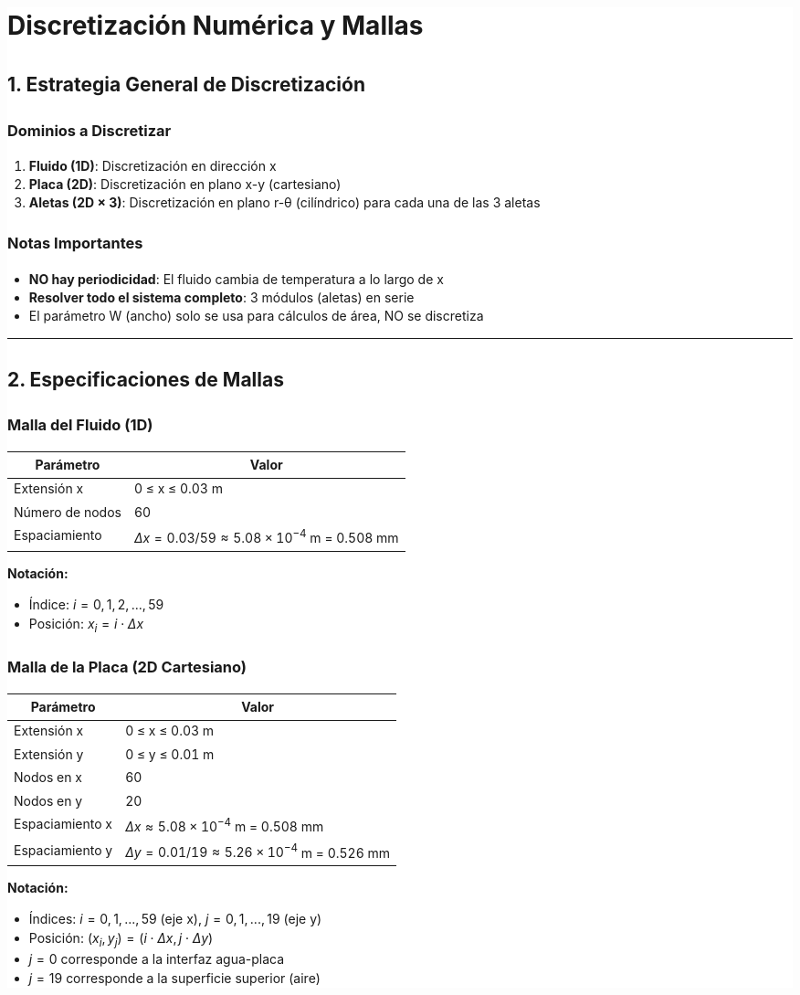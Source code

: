 # Discretización Numérica y Mallas

## 1. Estrategia General de Discretización

### Dominios a Discretizar
1. **Fluido (1D)**: Discretización en dirección x
2. **Placa (2D)**: Discretización en plano x-y (cartesiano)
3. **Aletas (2D × 3)**: Discretización en plano r-θ (cilíndrico) para cada una de las 3 aletas

### Notas Importantes
- **NO hay periodicidad**: El fluido cambia de temperatura a lo largo de x
- **Resolver todo el sistema completo**: 3 módulos (aletas) en serie
- El parámetro W (ancho) solo se usa para cálculos de área, NO se discretiza

---

## 2. Especificaciones de Mallas

### Malla del Fluido (1D)

| Parámetro | Valor |
|-----------|-------|
| Extensión x | 0 ≤ x ≤ 0.03 m |
| Número de nodos | 60 |
| Espaciamiento | $\Delta x = 0.03/59 \approx 5.08 \times 10^{-4}$ m = 0.508 mm |

**Notación:**
- Índice: $i = 0, 1, 2, ..., 59$
- Posición: $x_i = i \cdot \Delta x$

### Malla de la Placa (2D Cartesiano)

| Parámetro | Valor |
|-----------|-------|
| Extensión x | 0 ≤ x ≤ 0.03 m |
| Extensión y | 0 ≤ y ≤ 0.01 m |
| Nodos en x | 60 |
| Nodos en y | 20 |
| Espaciamiento x | $\Delta x \approx 5.08 \times 10^{-4}$ m = 0.508 mm |
| Espaciamiento y | $\Delta y = 0.01/19 \approx 5.26 \times 10^{-4}$ m = 0.526 mm |

**Notación:**
- Índices: $i = 0, 1, ..., 59$ (eje x), $j = 0, 1, ..., 19$ (eje y)
- Posición: $(x_i, y_j) = (i \cdot \Delta x, j \cdot \Delta y)$
- $j=0$ corresponde a la interfaz agua-placa
- $j=19$ corresponde a la superficie superior (aire)
